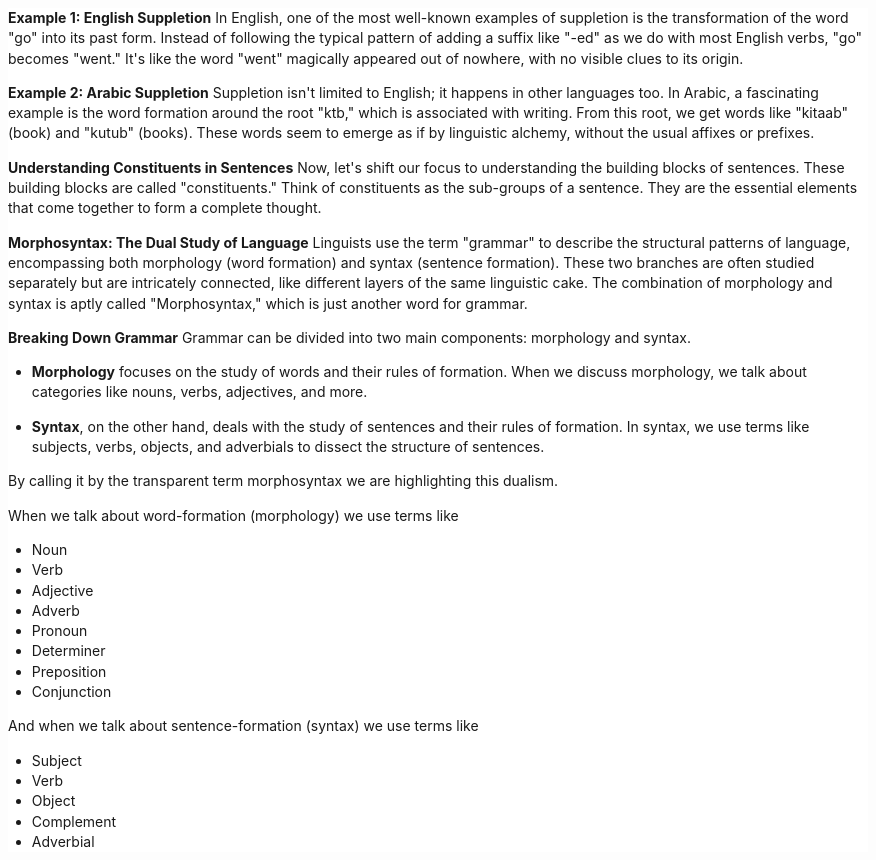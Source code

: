 **Example 1: English Suppletion**
In English, one of the most well-known examples of suppletion is the transformation of the word "go" into its past form. Instead of following the typical pattern of adding a suffix like "-ed" as we do with most English verbs, "go" becomes "went." It's like the word "went" magically appeared out of nowhere, with no visible clues to its origin.

**Example 2: Arabic Suppletion**
Suppletion isn't limited to English; it happens in other languages too. In Arabic, a fascinating example is the word formation around the root "ktb," which is associated with writing. From this root, we get words like "kitaab" (book) and "kutub" (books). These words seem to emerge as if by linguistic alchemy, without the usual affixes or prefixes.


**Understanding Constituents in Sentences**
Now, let's shift our focus to understanding the building blocks of sentences. These building blocks are called "constituents." Think of constituents as the sub-groups of a sentence. They are the essential elements that come together to form a complete thought.

**Morphosyntax: The Dual Study of Language**
Linguists use the term "grammar" to describe the structural patterns of language, encompassing both morphology (word formation) and syntax (sentence formation). These two branches are often studied separately but are intricately connected, like different layers of the same linguistic cake. The combination of morphology and syntax is aptly called "Morphosyntax," which is just another word for grammar.

**Breaking Down Grammar**
Grammar can be divided into two main components: morphology and syntax.

- **Morphology** focuses on the study of words and their rules of formation. When we discuss morphology, we talk about categories like nouns, verbs, adjectives, and more.

- **Syntax**, on the other hand, deals with the study of sentences and their rules of formation. In syntax, we use terms like subjects, verbs, objects, and adverbials to dissect the structure of sentences.





By calling it by the transparent term morphosyntax we are highlighting this dualism.

When we talk about word-formation (morphology) we use terms like

* Noun
* Verb
* Adjective
* Adverb
* Pronoun
* Determiner
* Preposition
* Conjunction

And when we talk about sentence-formation (syntax) we use terms like

* Subject
* Verb
* Object
* Complement
* Adverbial

